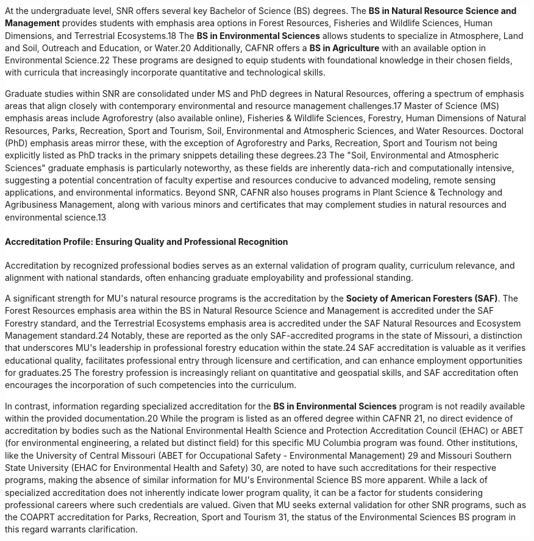 At the undergraduate level, SNR offers several key Bachelor of Science (BS) degrees. The **BS in Natural Resource Science and Management** provides students with emphasis area options in Forest Resources, Fisheries and Wildlife Sciences, Human Dimensions, and Terrestrial Ecosystems.18 The **BS in Environmental Sciences** allows students to specialize in Atmosphere, Land and Soil, Outreach and Education, or Water.20 Additionally, CAFNR offers a **BS in Agriculture** with an available option in Environmental Science.22 These programs are designed to equip students with foundational knowledge in their chosen fields, with curricula that increasingly incorporate quantitative and technological skills.

Graduate studies within SNR are consolidated under MS and PhD degrees in Natural Resources, offering a spectrum of emphasis areas that align closely with contemporary environmental and resource management challenges.17 Master of Science (MS) emphasis areas include Agroforestry (also available online), Fisheries & Wildlife Sciences, Forestry, Human Dimensions of Natural Resources, Parks, Recreation, Sport and Tourism, Soil, Environmental and Atmospheric Sciences, and Water Resources. Doctoral (PhD) emphasis areas mirror these, with the exception of Agroforestry and Parks, Recreation, Sport and Tourism not being explicitly listed as PhD tracks in the primary snippets detailing these degrees.23 The "Soil, Environmental and Atmospheric Sciences" graduate emphasis is particularly noteworthy, as these fields are inherently data-rich and computationally intensive, suggesting a potential concentration of faculty expertise and resources conducive to advanced modeling, remote sensing applications, and environmental informatics. Beyond SNR, CAFNR also houses programs in Plant Science & Technology and Agribusiness Management, along with various minors and certificates that may complement studies in natural resources and environmental science.13

#### **Accreditation Profile: Ensuring Quality and Professional Recognition**

Accreditation by recognized professional bodies serves as an external validation of program quality, curriculum relevance, and alignment with national standards, often enhancing graduate employability and professional standing.

A significant strength for MU's natural resource programs is the accreditation by the **Society of American Foresters (SAF)**. The Forest Resources emphasis area within the BS in Natural Resource Science and Management is accredited under the SAF Forestry standard, and the Terrestrial Ecosystems emphasis area is accredited under the SAF Natural Resources and Ecosystem Management standard.24 Notably, these are reported as the only SAF-accredited programs in the state of Missouri, a distinction that underscores MU's leadership in professional forestry education within the state.24 SAF accreditation is valuable as it verifies educational quality, facilitates professional entry through licensure and certification, and can enhance employment opportunities for graduates.25 The forestry profession is increasingly reliant on quantitative and geospatial skills, and SAF accreditation often encourages the incorporation of such competencies into the curriculum.

In contrast, information regarding specialized accreditation for the **BS in Environmental Sciences** program is not readily available within the provided documentation.20 While the program is listed as an offered degree within CAFNR 21, no direct evidence of accreditation by bodies such as the National Environmental Health Science and Protection Accreditation Council (EHAC) or ABET (for environmental engineering, a related but distinct field) for this specific MU Columbia program was found. Other institutions, like the University of Central Missouri (ABET for Occupational Safety \- Environmental Management) 29 and Missouri Southern State University (EHAC for Environmental Health and Safety) 30, are noted to have such accreditations for their respective programs, making the absence of similar information for MU's Environmental Science BS more apparent. While a lack of specialized accreditation does not inherently indicate lower program quality, it can be a factor for students considering professional careers where such credentials are valued. Given that MU seeks external validation for other SNR programs, such as the COAPRT accreditation for Parks, Recreation, Sport and Tourism 31, the status of the Environmental Sciences BS program in this regard warrants clarification.

